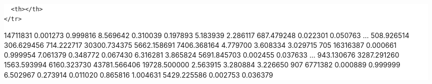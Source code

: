       <th></th>
    </tr>
  </thead>
  <tbody>
    <tr>
      <th>14711831</th>
      <td>0.001273</td>
      <td>0.999816</td>
      <td>8.569642</td>
      <td>0.310039</td>
      <td>0.197893</td>
      <td>5.183939</td>
      <td>2.286117</td>
      <td>687.479248</td>
      <td>0.022301</td>
      <td>0.050763</td>
      <td>...</td>
      <td>508.926514</td>
      <td>306.629456</td>
      <td>714.222717</td>
      <td>30300.734375</td>
      <td>5662.158691</td>
      <td>7406.368164</td>
      <td>4.779700</td>
      <td>3.608334</td>
      <td>3.029715</td>
      <td>705</td>
    </tr>
    <tr>
      <th>16316387</th>
      <td>0.000661</td>
      <td>0.999954</td>
      <td>7.061379</td>
      <td>0.348772</td>
      <td>0.067430</td>
      <td>6.316281</td>
      <td>3.865824</td>
      <td>5691.845703</td>
      <td>0.002455</td>
      <td>0.037633</td>
      <td>...</td>
      <td>943.130676</td>
      <td>3287.291260</td>
      <td>1563.593994</td>
      <td>6160.323730</td>
      <td>43781.566406</td>
      <td>19728.500000</td>
      <td>2.563915</td>
      <td>3.280884</td>
      <td>3.226650</td>
      <td>907</td>
    </tr>
    <tr>
      <th>6771382</th>
      <td>0.000889</td>
      <td>0.999999</td>
      <td>6.502967</td>
      <td>0.273914</td>
      <td>0.011020</td>
      <td>0.865816</td>
      <td>1.004631</td>
      <td>5429.225586</td>
      <td>0.002753</td>
      <td>0.036379</td>
